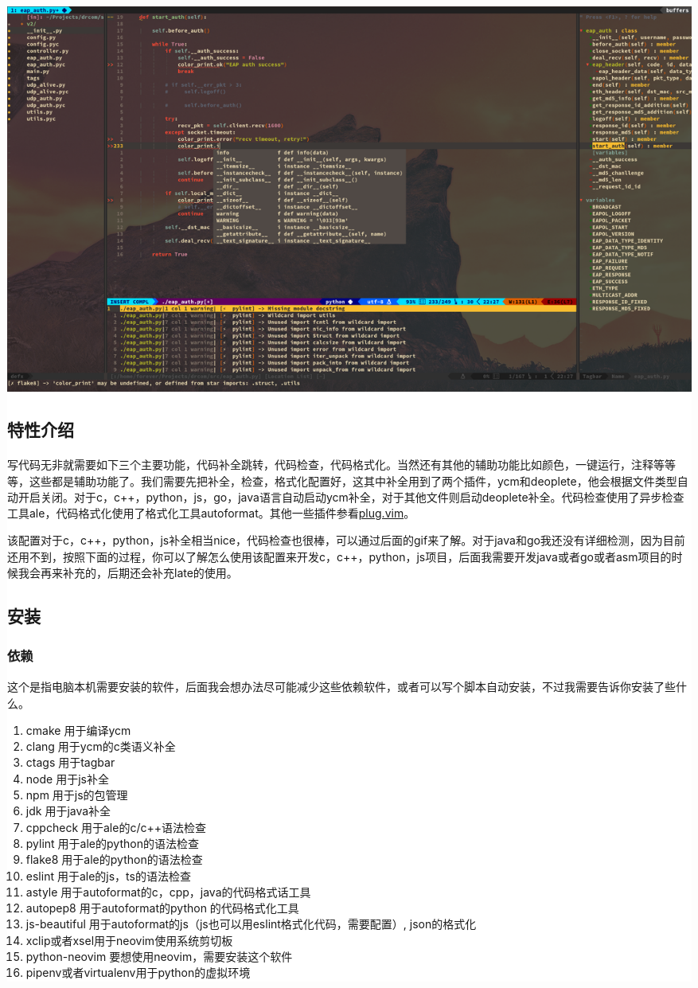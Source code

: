 ![1556893682899](assets/1556893682899.png)

## 特性介绍

写代码无非就需要如下三个主要功能，代码补全跳转，代码检查，代码格式化。当然还有其他的辅助功能比如颜色，一键运行，注释等等等，这些都是辅助功能了。我们需要先把补全，检查，格式化配置好，这其中补全用到了两个插件，ycm和deoplete，他会根据文件类型自动开启关闭。对于c，c++，python，js，go，java语言自动启动ycm补全，对于其他文件则启动deoplete补全。代码检查使用了异步检查工具ale，代码格式化使用了格式化工具autoformat。其他一些插件参看[plug.vim](config/plug.vim)。

该配置对于c，c++，python，js补全相当nice，代码检查也很棒，可以通过后面的gif来了解。对于java和go我还没有详细检测，因为目前还用不到，按照下面的过程，你可以了解怎么使用该配置来开发c，c++，python，js项目，后面我需要开发java或者go或者asm项目的时候我会再来补充的，后期还会补充late的使用。

## 安装

### 依赖

这个是指电脑本机需要安装的软件，后面我会想办法尽可能减少这些依赖软件，或者可以写个脚本自动安装，不过我需要告诉你安装了些什么。

1. cmake 用于编译ycm
2. clang 用于ycm的c类语义补全
3. ctags 用于tagbar
4. node 用于js补全
5. npm 用于js的包管理
6. jdk 用于java补全
7. cppcheck 用于ale的c/c++语法检查
8. pylint 用于ale的python的语法检查
9. flake8 用于ale的python的语法检查
10. eslint 用于ale的js，ts的语法检查
11. astyle 用于autoformat的c，cpp，java的代码格式话工具
12. autopep8 用于autoformat的python 的代码格式化工具
13. js-beautiful 用于autoformat的js（js也可以用eslint格式化代码，需要配置）, json的格式化
14. xclip或者xsel用于neovim使用系统剪切板
15. python-neovim 要想使用neovim，需要安装这个软件
16. pipenv或者virtualenv用于python的虚拟环境
